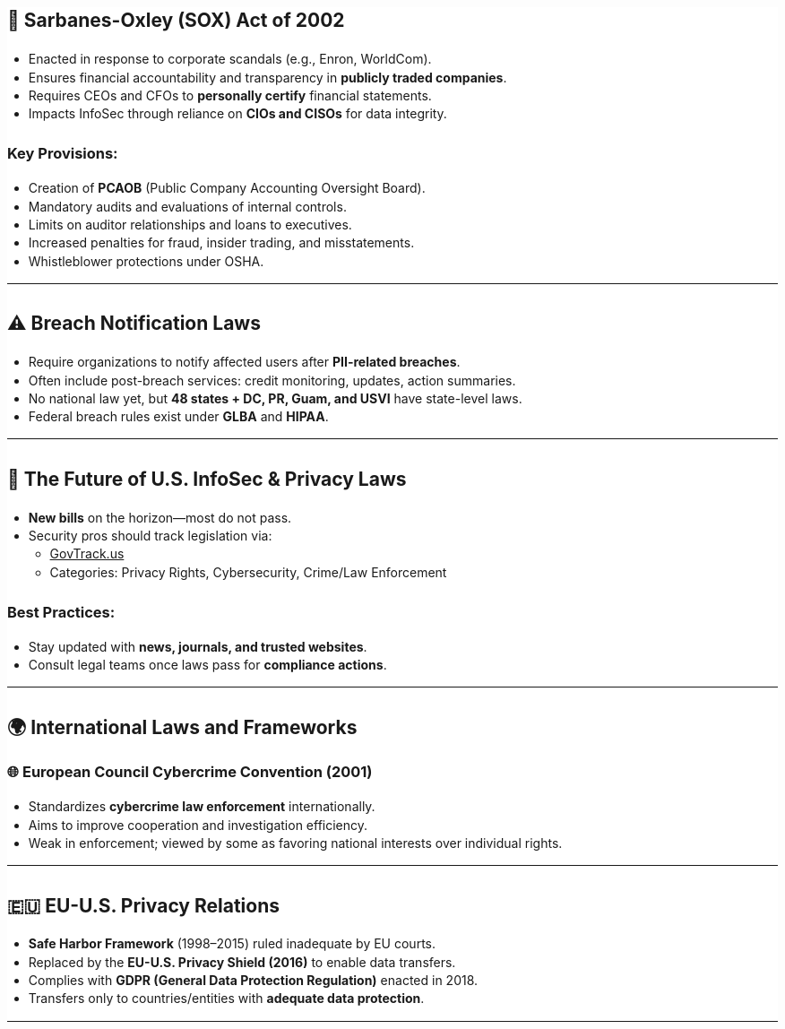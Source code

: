 
## 💼 Sarbanes-Oxley (SOX) Act of 2002
- Enacted in response to corporate scandals (e.g., Enron, WorldCom).
- Ensures financial accountability and transparency in **publicly traded companies**.
- Requires CEOs and CFOs to **personally certify** financial statements.
- Impacts InfoSec through reliance on **CIOs and CISOs** for data integrity.

### Key Provisions:
- Creation of **PCAOB** (Public Company Accounting Oversight Board).
- Mandatory audits and evaluations of internal controls.
- Limits on auditor relationships and loans to executives.
- Increased penalties for fraud, insider trading, and misstatements.
- Whistleblower protections under OSHA.

---

## ⚠️ Breach Notification Laws
- Require organizations to notify affected users after **PII-related breaches**.
- Often include post-breach services: credit monitoring, updates, action summaries.
- No national law yet, but **48 states + DC, PR, Guam, and USVI** have state-level laws.
- Federal breach rules exist under **GLBA** and **HIPAA**.

---

## 🧭 The Future of U.S. InfoSec & Privacy Laws
- **New bills** on the horizon—most do not pass.
- Security pros should track legislation via:
  - [GovTrack.us](https://www.govtrack.us)
  - Categories: Privacy Rights, Cybersecurity, Crime/Law Enforcement

### Best Practices:
- Stay updated with **news, journals, and trusted websites**.
- Consult legal teams once laws pass for **compliance actions**.

---

## 🌍 International Laws and Frameworks

### 🌐 European Council Cybercrime Convention (2001)
- Standardizes **cybercrime law enforcement** internationally.
- Aims to improve cooperation and investigation efficiency.
- Weak in enforcement; viewed by some as favoring national interests over individual rights.

---

## 🇪🇺 EU-U.S. Privacy Relations
- **Safe Harbor Framework** (1998–2015) ruled inadequate by EU courts.
- Replaced by the **EU-U.S. Privacy Shield (2016)** to enable data transfers.
- Complies with **GDPR (General Data Protection Regulation)** enacted in 2018.
- Transfers only to countries/entities with **adequate data protection**.

---